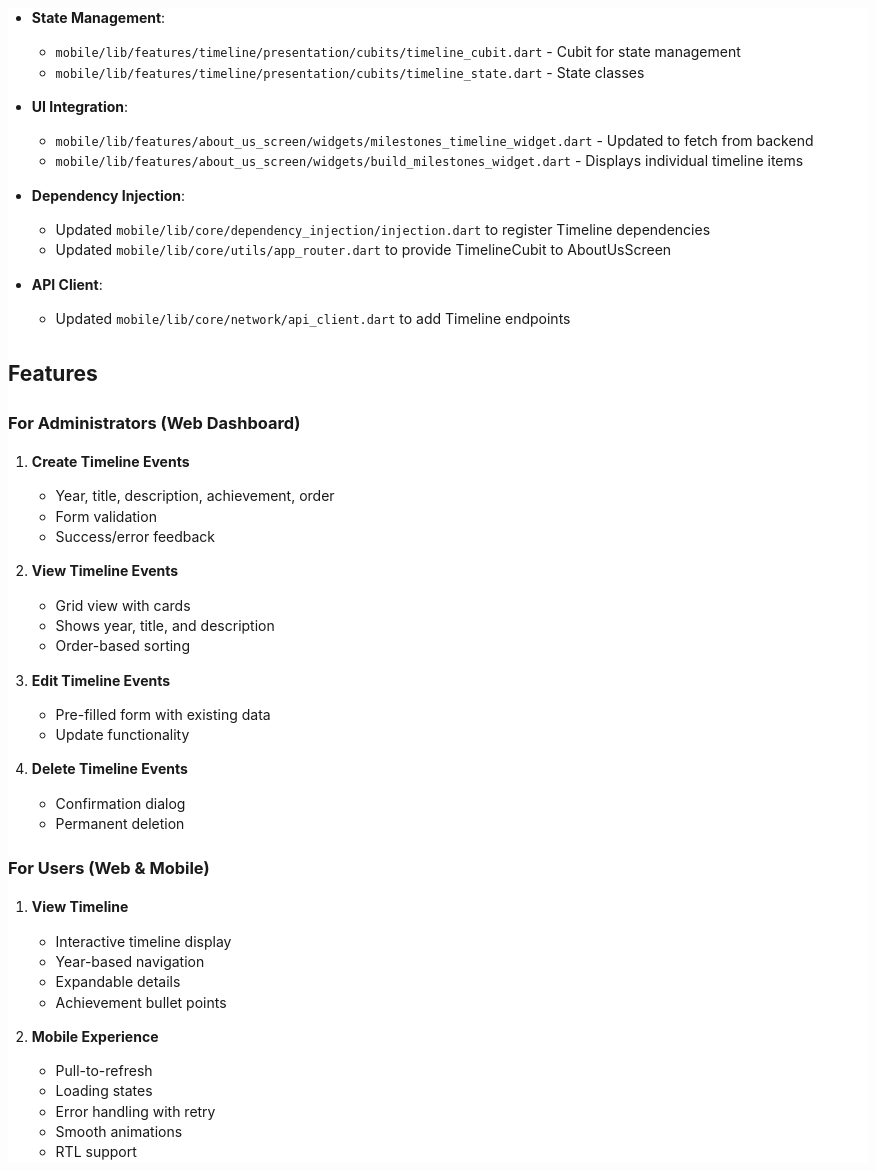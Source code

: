 - **State Management**:
  - `mobile/lib/features/timeline/presentation/cubits/timeline_cubit.dart` - Cubit for state management
  - `mobile/lib/features/timeline/presentation/cubits/timeline_state.dart` - State classes

- **UI Integration**:
  - `mobile/lib/features/about_us_screen/widgets/milestones_timeline_widget.dart` - Updated to fetch from backend
  - `mobile/lib/features/about_us_screen/widgets/build_milestones_widget.dart` - Displays individual timeline items

- **Dependency Injection**:
  - Updated `mobile/lib/core/dependency_injection/injection.dart` to register Timeline dependencies
  - Updated `mobile/lib/core/utils/app_router.dart` to provide TimelineCubit to AboutUsScreen

- **API Client**:
  - Updated `mobile/lib/core/network/api_client.dart` to add Timeline endpoints

## Features

### For Administrators (Web Dashboard)
1. **Create Timeline Events**
   - Year, title, description, achievement, order
   - Form validation
   - Success/error feedback

2. **View Timeline Events**
   - Grid view with cards
   - Shows year, title, and description
   - Order-based sorting

3. **Edit Timeline Events**
   - Pre-filled form with existing data
   - Update functionality

4. **Delete Timeline Events**
   - Confirmation dialog
   - Permanent deletion

### For Users (Web & Mobile)
1. **View Timeline**
   - Interactive timeline display
   - Year-based navigation
   - Expandable details
   - Achievement bullet points

2. **Mobile Experience**
   - Pull-to-refresh
   - Loading states
   - Error handling with retry
   - Smooth animations
   - RTL support
